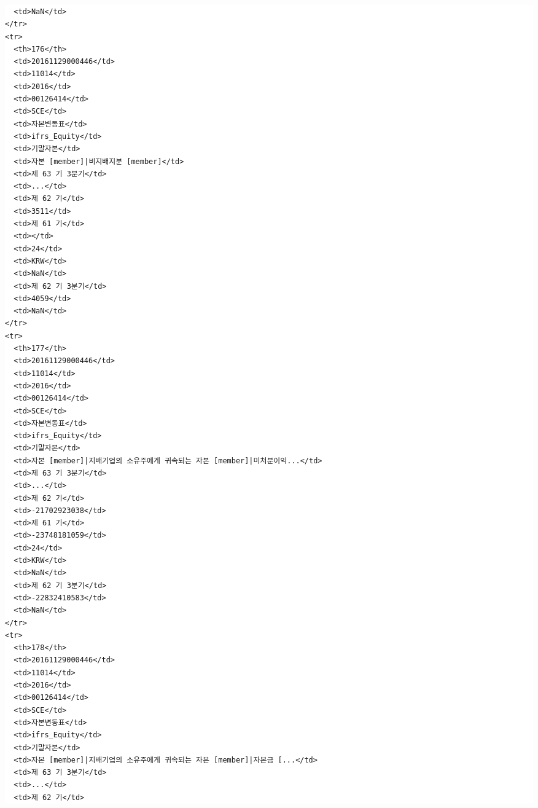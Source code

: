       <td>NaN</td>
    </tr>
    <tr>
      <th>176</th>
      <td>20161129000446</td>
      <td>11014</td>
      <td>2016</td>
      <td>00126414</td>
      <td>SCE</td>
      <td>자본변동표</td>
      <td>ifrs_Equity</td>
      <td>기말자본</td>
      <td>자본 [member]|비지배지분 [member]</td>
      <td>제 63 기 3분기</td>
      <td>...</td>
      <td>제 62 기</td>
      <td>3511</td>
      <td>제 61 기</td>
      <td></td>
      <td>24</td>
      <td>KRW</td>
      <td>NaN</td>
      <td>제 62 기 3분기</td>
      <td>4059</td>
      <td>NaN</td>
    </tr>
    <tr>
      <th>177</th>
      <td>20161129000446</td>
      <td>11014</td>
      <td>2016</td>
      <td>00126414</td>
      <td>SCE</td>
      <td>자본변동표</td>
      <td>ifrs_Equity</td>
      <td>기말자본</td>
      <td>자본 [member]|지배기업의 소유주에게 귀속되는 자본 [member]|미처분이익...</td>
      <td>제 63 기 3분기</td>
      <td>...</td>
      <td>제 62 기</td>
      <td>-21702923038</td>
      <td>제 61 기</td>
      <td>-23748181059</td>
      <td>24</td>
      <td>KRW</td>
      <td>NaN</td>
      <td>제 62 기 3분기</td>
      <td>-22832410583</td>
      <td>NaN</td>
    </tr>
    <tr>
      <th>178</th>
      <td>20161129000446</td>
      <td>11014</td>
      <td>2016</td>
      <td>00126414</td>
      <td>SCE</td>
      <td>자본변동표</td>
      <td>ifrs_Equity</td>
      <td>기말자본</td>
      <td>자본 [member]|지배기업의 소유주에게 귀속되는 자본 [member]|자본금 [...</td>
      <td>제 63 기 3분기</td>
      <td>...</td>
      <td>제 62 기</td>